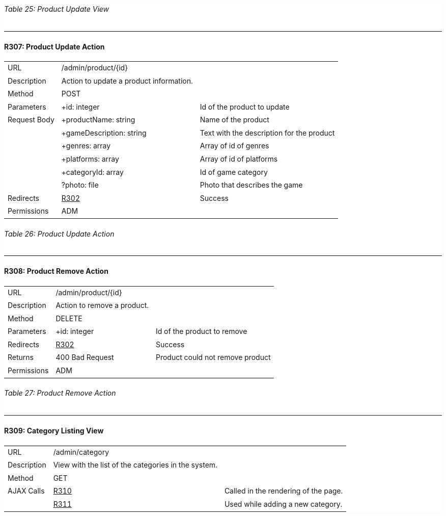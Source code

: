 ###### Table 25: Product Update View

---

#### R307: Product Update Action
| | | |
|---|---|---|
| URL  | /admin/product/{id} |
| Description | Action to update a product information. |
| Method | POST |
| Parameters | +id: integer | Id of the product to update |
| Request Body | +productName: string | Name of the product |
| | +gameDescription: string | Text with the description for the product |
| | +genres: array | Array of id of genres |
| | +platforms: array | Array of id of platforms |
| | +categoryId: array | Id of game category |
| | ?photo: file | Photo that describes the game |
| Redirects | [R302](#r302-products-listing-view) | Success |
| Permissions | ADM |

###### Table 26: Product Update Action

---

#### R308: Product Remove Action
| | | |
|---|---|---|
| URL  | /admin/product/{id} |
| Description | Action to remove a product. |
| Method | DELETE |
| Parameters | +id: integer | Id of the product to remove |
| Redirects | [R302](#r302-products-listing-view) | Success |
| Returns | 400 Bad Request | Product could not remove product |
| Permissions | ADM |

###### Table 27: Product Remove Action

---

#### R309: Category Listing View
| | | |
|---|---|---|
| URL  | /admin/category |
| Description | View with the list of the categories in the system. |
| Method | GET |
| AJAX Calls | [R310](#r310-category-listing-action) | Called in the rendering of the page. |
| | [R311](#r311-category-add-action) | Used while adding a new category. |